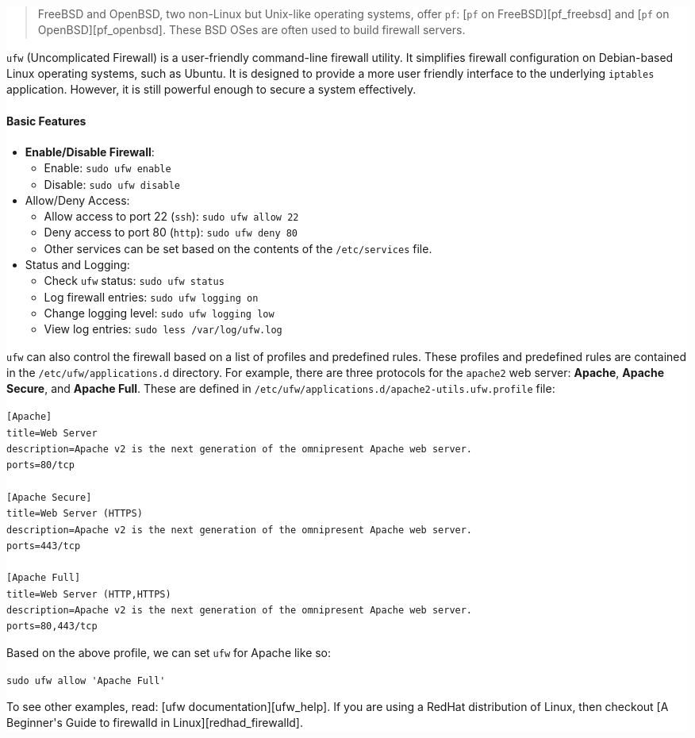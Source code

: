> FreeBSD and OpenBSD, two non-Linux but Unix-like operating systems, offer `pf`:
> [`pf` on FreeBSD][pf_freebsd] and [`pf` on OpenBSD][pf_openbsd].
> These BSD OSes are often used to build firewall servers.

`ufw` (Uncomplicated Firewall) is a user-friendly command-line firewall utility.
It simplifies firewall configuration on Debian-based Linux operating systems, such as Ubuntu.
It is designed to provide a more user friendly interface to the underlying `iptables` application.
However, it is still powerful enough to secure a system effectively.

#### Basic Features

- **Enable/Disable Firewall**:
    - Enable: `sudo ufw enable`
    - Disable: `sudo ufw disable`
- Allow/Deny Access:
    - Allow access to port 22 (`ssh`): `sudo ufw allow 22`
    - Deny access to port 80 (`http`): `sudo ufw deny 80`
    - Other services can be set based on the contents of the `/etc/services` file.
- Status and Logging:
    - Check `ufw` status: `sudo ufw status` 
    - Log firewall entries: `sudo ufw logging on`
    - Change logging level: `sudo ufw logging low`
    - View log entries: `sudo less /var/log/ufw.log`

`ufw` can also control the firewall based on a list of profiles and predefined rules.
These profiles and predefined rules are contained in the `/etc/ufw/applications.d` directory.
For example, there are three protocols for the `apache2` web server: **Apache**, **Apache Secure**, and **Apache Full**.
These are defined in `/etc/ufw/applications.d/apache2-utils.ufw.profile` file:

```
[Apache]
title=Web Server
description=Apache v2 is the next generation of the omnipresent Apache web server.
ports=80/tcp

[Apache Secure]
title=Web Server (HTTPS)
description=Apache v2 is the next generation of the omnipresent Apache web server.
ports=443/tcp

[Apache Full]
title=Web Server (HTTP,HTTPS)
description=Apache v2 is the next generation of the omnipresent Apache web server.
ports=80,443/tcp
```

Based on the above profile, we can set `ufw` for Apache like so:

```
sudo ufw allow 'Apache Full'
```
 
To see other examples, read: [ufw documentation][ufw_help].
If you are using a RedHat distribution of Linux, then checkout [A Beginner's Guide to firewalld in Linux][redhad_firewalld].
